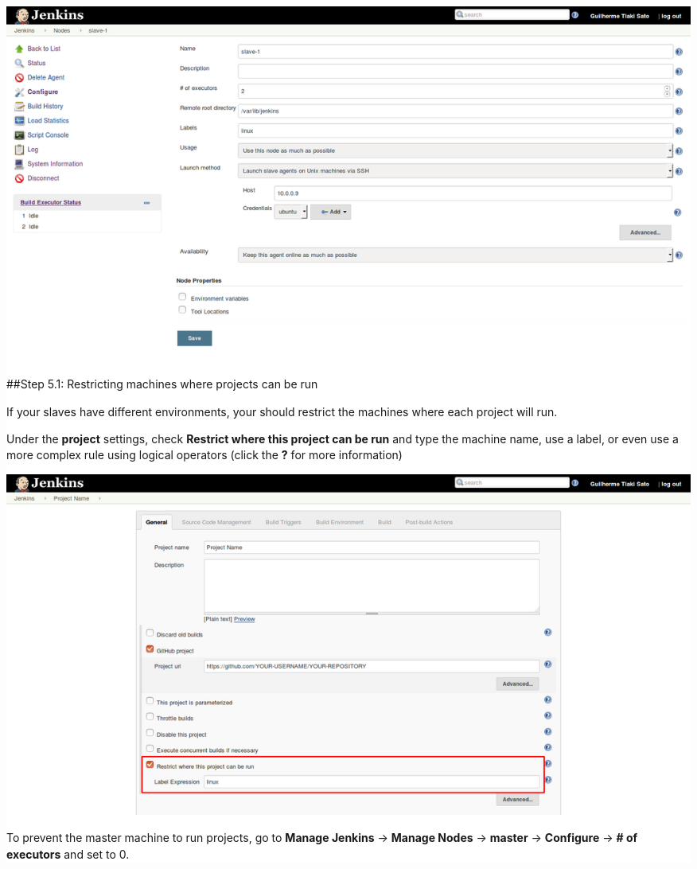 <img src="./building-a-continuous-integration-platform-using-jenkins-and-github-images/slave_node.png" width="100%"/>

##Step 5.1: Restricting machines where projects can be run

If your slaves have different environments, your should restrict the machines where each project will run.

Under the **project** settings, check **Restrict where this project can be run** and type the machine name, use a label, or even use a more complex rule using logical operators (click the **?** for more information)

<img src="./building-a-continuous-integration-platform-using-jenkins-and-github-images/restrict_where_this_project_can_be_run.png" width="100%"/>

To prevent the master machine to run projects, go to **Manage Jenkins** → **Manage Nodes** → **master** → **Configure** → **# of executors** and set to 0.

